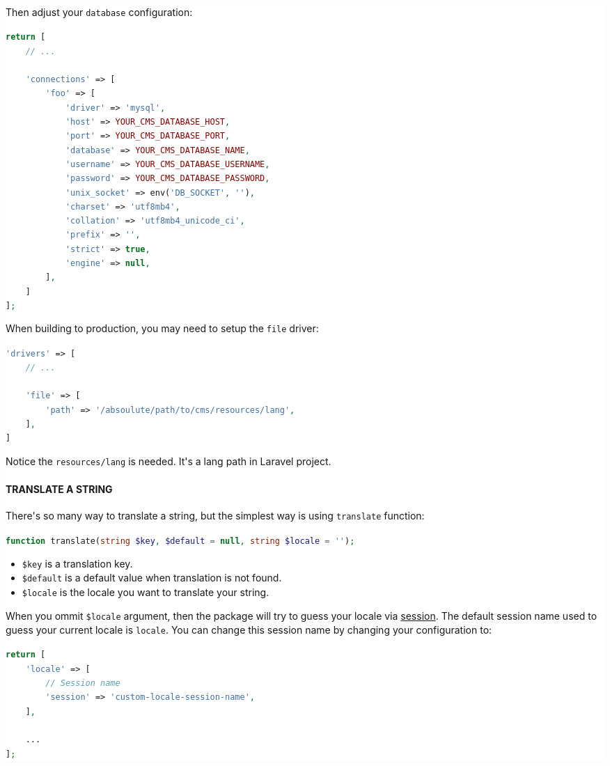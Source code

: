 Then adjust your `database` configuration:

```php
return [
    // ...

    'connections' => [
        'foo' => [
            'driver' => 'mysql',
            'host' => YOUR_CMS_DATABASE_HOST,
            'port' => YOUR_CMS_DATABASE_PORT,
            'database' => YOUR_CMS_DATABASE_NAME,
            'username' => YOUR_CMS_DATABASE_USERNAME,
            'password' => YOUR_CMS_DATABASE_PASSWORD,
            'unix_socket' => env('DB_SOCKET', ''),
            'charset' => 'utf8mb4',
            'collation' => 'utf8mb4_unicode_ci',
            'prefix' => '',
            'strict' => true,
            'engine' => null,
        ],
    ]
];
```

When building to production, you may need to setup the `file` driver:

```php
'drivers' => [
    // ...

    'file' => [
        'path' => '/absoulute/path/to/cms/resources/lang',
    ],
]
```

Notice the `resources/lang` is needed. It's a lang path in Laravel project.

#### TRANSLATE A STRING

There's so many way to translate a string, but the simplest way is using `translate` function:

```php
function translate(string $key, $default = null, string $locale = '');
```

- `$key` is a translation key.
- `$default` is a default value when translation is not found.
- `$locale` is the locale you want to translate your string.

When you ommit `$locale` argument, then the package will try to guess your locale via [session](https://laravel.com/docs/5.5/session). The default session name used to guess your current locale is `locale`. You can change this session name by changing your configuration to:

```php
return [
    'locale' => [
        // Session name
        'session' => 'custom-locale-session-name',
    ],

    ...
];
```
